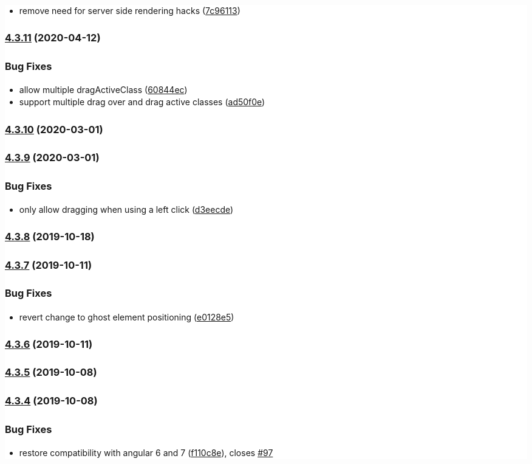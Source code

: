 * remove need for server side rendering hacks ([7c96113](https://github.com/mattlewis92/angular-draggable-droppable/commit/7c96113))

### [4.3.11](https://github.com/mattlewis92/angular-draggable-droppable/compare/v4.3.10...v4.3.11) (2020-04-12)


### Bug Fixes

* allow multiple dragActiveClass ([60844ec](https://github.com/mattlewis92/angular-draggable-droppable/commit/60844ec))
* support multiple drag over and drag active classes ([ad50f0e](https://github.com/mattlewis92/angular-draggable-droppable/commit/ad50f0e))

### [4.3.10](https://github.com/mattlewis92/angular-draggable-droppable/compare/v4.3.9...v4.3.10) (2020-03-01)

### [4.3.9](https://github.com/mattlewis92/angular-draggable-droppable/compare/v4.3.8...v4.3.9) (2020-03-01)


### Bug Fixes

* only allow dragging when using a left click ([d3eecde](https://github.com/mattlewis92/angular-draggable-droppable/commit/d3eecde))

### [4.3.8](https://github.com/mattlewis92/angular-draggable-droppable/compare/v4.3.7...v4.3.8) (2019-10-18)

### [4.3.7](https://github.com/mattlewis92/angular-draggable-droppable/compare/v4.3.6...v4.3.7) (2019-10-11)


### Bug Fixes

* revert change to ghost element positioning ([e0128e5](https://github.com/mattlewis92/angular-draggable-droppable/commit/e0128e5))

### [4.3.6](https://github.com/mattlewis92/angular-draggable-droppable/compare/v4.3.5...v4.3.6) (2019-10-11)

### [4.3.5](https://github.com/mattlewis92/angular-draggable-droppable/compare/v4.3.4...v4.3.5) (2019-10-08)

### [4.3.4](https://github.com/mattlewis92/angular-draggable-droppable/compare/v4.3.3...v4.3.4) (2019-10-08)


### Bug Fixes

* restore compatibility with angular 6 and 7 ([f110c8e](https://github.com/mattlewis92/angular-draggable-droppable/commit/f110c8e)), closes [#97](https://github.com/mattlewis92/angular-draggable-droppable/issues/97)
